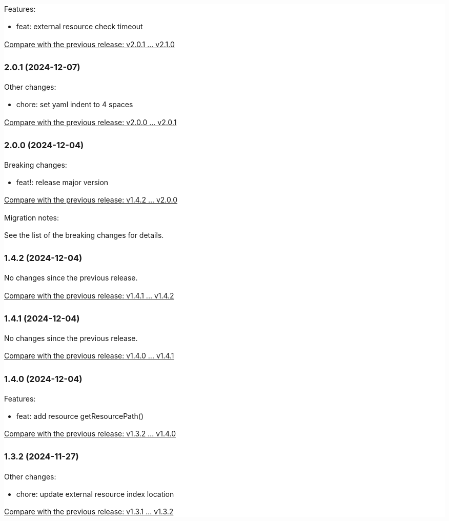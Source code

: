 Features:

- feat: external resource check timeout

[Compare with the previous release: v2.0.1 ... v2.1.0](https://github.com/softvisio-node/utils/compare/v2.0.1...v2.1.0)

### 2.0.1 (2024-12-07)

Other changes:

- chore: set yaml indent to 4 spaces

[Compare with the previous release: v2.0.0 ... v2.0.1](https://github.com/softvisio-node/utils/compare/v2.0.0...v2.0.1)

### 2.0.0 (2024-12-04)

Breaking changes:

- feat!: release major version

[Compare with the previous release: v1.4.2 ... v2.0.0](https://github.com/softvisio-node/utils/compare/v1.4.2...v2.0.0)

Migration notes:

See the list of the breaking changes for details.

### 1.4.2 (2024-12-04)

No changes since the previous release.

[Compare with the previous release: v1.4.1 ... v1.4.2](https://github.com/softvisio-node/utils/compare/v1.4.1...v1.4.2)

### 1.4.1 (2024-12-04)

No changes since the previous release.

[Compare with the previous release: v1.4.0 ... v1.4.1](https://github.com/softvisio-node/utils/compare/v1.4.0...v1.4.1)

### 1.4.0 (2024-12-04)

Features:

- feat: add resource getResourcePath()

[Compare with the previous release: v1.3.2 ... v1.4.0](https://github.com/softvisio-node/utils/compare/v1.3.2...v1.4.0)

### 1.3.2 (2024-11-27)

Other changes:

- chore: update external resource index location

[Compare with the previous release: v1.3.1 ... v1.3.2](https://github.com/softvisio-node/utils/compare/v1.3.1...v1.3.2)
